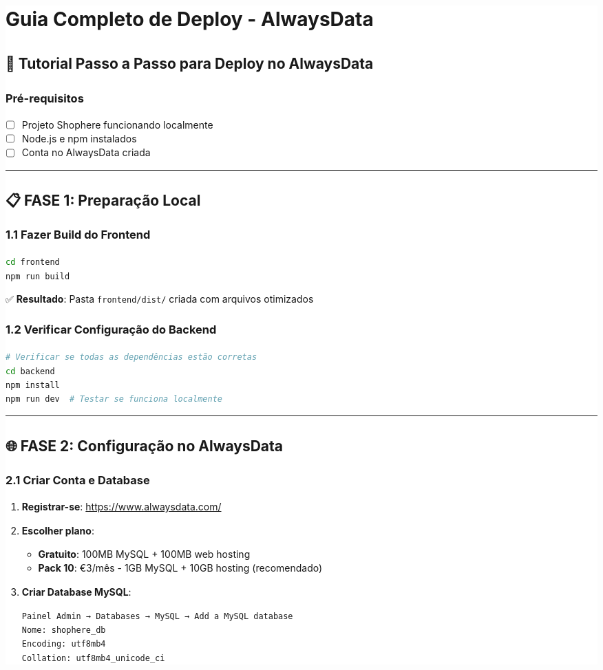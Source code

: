 # Guia Completo de Deploy - AlwaysData

## 🚀 Tutorial Passo a Passo para Deploy no AlwaysData

### Pré-requisitos

- [ ] Projeto Shophere funcionando localmente
- [ ] Node.js e npm instalados
- [ ] Conta no AlwaysData criada

---

## 📋 FASE 1: Preparação Local

### 1.1 Fazer Build do Frontend

```bash
cd frontend
npm run build
```

✅ **Resultado**: Pasta `frontend/dist/` criada com arquivos otimizados

### 1.2 Verificar Configuração do Backend

```bash
# Verificar se todas as dependências estão corretas
cd backend
npm install
npm run dev  # Testar se funciona localmente
```

---

## 🌐 FASE 2: Configuração no AlwaysData

### 2.1 Criar Conta e Database

1. **Registrar-se**: https://www.alwaysdata.com/
2. **Escolher plano**:

   - **Gratuito**: 100MB MySQL + 100MB web hosting
   - **Pack 10**: €3/mês - 1GB MySQL + 10GB hosting (recomendado)

3. **Criar Database MySQL**:

   ```
   Painel Admin → Databases → MySQL → Add a MySQL database
   Nome: shophere_db
   Encoding: utf8mb4
   Collation: utf8mb4_unicode_ci
   ```
